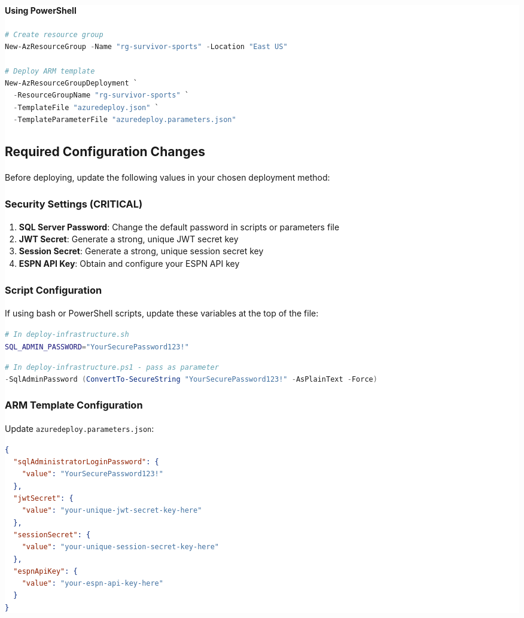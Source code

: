 #### Using PowerShell

```powershell
# Create resource group
New-AzResourceGroup -Name "rg-survivor-sports" -Location "East US"

# Deploy ARM template
New-AzResourceGroupDeployment `
  -ResourceGroupName "rg-survivor-sports" `
  -TemplateFile "azuredeploy.json" `
  -TemplateParameterFile "azuredeploy.parameters.json"
```

## Required Configuration Changes

Before deploying, update the following values in your chosen deployment method:

### Security Settings (CRITICAL)

1. **SQL Server Password**: Change the default password in scripts or parameters file
2. **JWT Secret**: Generate a strong, unique JWT secret key
3. **Session Secret**: Generate a strong, unique session secret key
4. **ESPN API Key**: Obtain and configure your ESPN API key

### Script Configuration

If using bash or PowerShell scripts, update these variables at the top of the file:

```bash
# In deploy-infrastructure.sh
SQL_ADMIN_PASSWORD="YourSecurePassword123!"
```

```powershell
# In deploy-infrastructure.ps1 - pass as parameter
-SqlAdminPassword (ConvertTo-SecureString "YourSecurePassword123!" -AsPlainText -Force)
```

### ARM Template Configuration

Update `azuredeploy.parameters.json`:

```json
{
  "sqlAdministratorLoginPassword": {
    "value": "YourSecurePassword123!"
  },
  "jwtSecret": {
    "value": "your-unique-jwt-secret-key-here"
  },
  "sessionSecret": {
    "value": "your-unique-session-secret-key-here"
  },
  "espnApiKey": {
    "value": "your-espn-api-key-here"
  }
}
```

